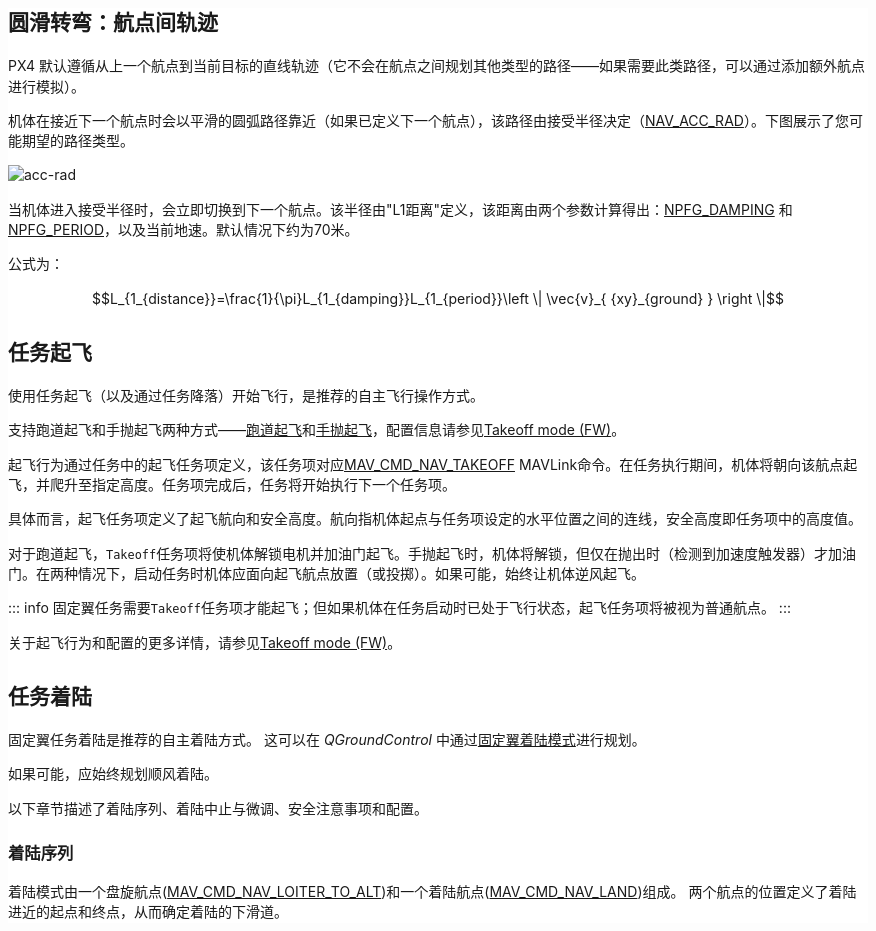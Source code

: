 ## 圆滑转弯：航点间轨迹

PX4 默认遵循从上一个航点到当前目标的直线轨迹（它不会在航点之间规划其他类型的路径——如果需要此类路径，可以通过添加额外航点进行模拟）。

机体在接近下一个航点时会以平滑的圆弧路径靠近（如果已定义下一个航点），该路径由接受半径决定（[NAV_ACC_RAD](../advanced_config/parameter_reference.md#NAV_ACC_RAD)）。下图展示了您可能期望的路径类型。

![acc-rad](../../assets/flying/acceptance_radius_mission.png)

当机体进入接受半径时，会立即切换到下一个航点。该半径由"L1距离"定义，该距离由两个参数计算得出：[NPFG_DAMPING](../advanced_config/parameter_reference.md#NPFG_DAMPING) 和 [NPFG_PERIOD](../advanced_config/parameter_reference.md#NPFG_PERIOD)，以及当前地速。默认情况下约为70米。

公式为：

$$L_{1_{distance}}=\frac{1}{\pi}L_{1_{damping}}L_{1_{period}}\left \| \vec{v}_{ {xy}_{ground} } \right \|$$

## 任务起飞

使用任务起飞（以及通过任务降落）开始飞行，是推荐的自主飞行操作方式。

支持跑道起飞和手抛起飞两种方式——[跑道起飞](../flight_modes_fw/takeoff.md#runway-takeoff)和[手抛起飞](../flight_modes_fw/takeoff.md#catapult-hand-launch)，配置信息请参见[Takeoff mode (FW)](../flight_modes_fw/takeoff.md)。

起飞行为通过任务中的起飞任务项定义，该任务项对应[MAV_CMD_NAV_TAKEOFF](https://mavlink.io/en/messages/common.html#MAV_CMD_NAV_TAKEOFF) MAVLink命令。在任务执行期间，机体将朝向该航点起飞，并爬升至指定高度。任务项完成后，任务将开始执行下一个任务项。

具体而言，起飞任务项定义了起飞航向和安全高度。航向指机体起点与任务项设定的水平位置之间的连线，安全高度即任务项中的高度值。

对于跑道起飞，`Takeoff`任务项将使机体解锁电机并加油门起飞。手抛起飞时，机体将解锁，但仅在抛出时（检测到加速度触发器）才加油门。在两种情况下，启动任务时机体应面向起飞航点放置（或投掷）。如果可能，始终让机体逆风起飞。

::: info
固定翼任务需要`Takeoff`任务项才能起飞；但如果机体在任务启动时已处于飞行状态，起飞任务项将被视为普通航点。
:::

关于起飞行为和配置的更多详情，请参见[Takeoff mode (FW)](../flight_modes_fw/takeoff.md)。

## 任务着陆

固定翼任务着陆是推荐的自主着陆方式。
这可以在 _QGroundControl_ 中通过[固定翼着陆模式](https://docs.qgroundcontrol.com/master/en/qgc-user-guide/plan_view/pattern_fixed_wing_landing.html)进行规划。

如果可能，应始终规划顺风着陆。

以下章节描述了着陆序列、着陆中止与微调、安全注意事项和配置。

### 着陆序列

着陆模式由一个盘旋航点([MAV_CMD_NAV_LOITER_TO_ALT](https://mavlink.io/en/messages/common.html#MAV_CMD_NAV_LOITER_TO_ALT))和一个着陆航点([MAV_CMD_NAV_LAND](https://mavlink.io/en/messages/common.html#MAV_CMD_NAV_LAND))组成。
两个航点的位置定义了着陆进近的起点和终点，从而确定着陆的下滑道。
